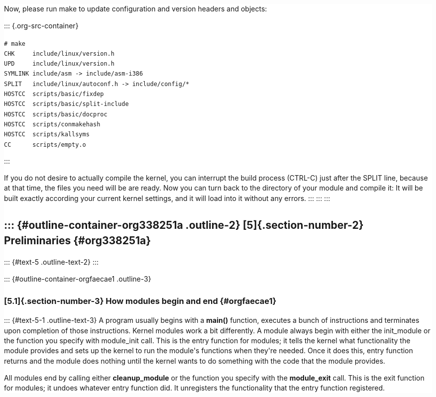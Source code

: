 Now, please run make to update configuration and version headers and
objects:

::: {.org-src-container}
``` {.src .src-txt}
# make
CHK     include/linux/version.h
UPD     include/linux/version.h
SYMLINK include/asm -> include/asm-i386
SPLIT   include/linux/autoconf.h -> include/config/*
HOSTCC  scripts/basic/fixdep
HOSTCC  scripts/basic/split-include
HOSTCC  scripts/basic/docproc
HOSTCC  scripts/conmakehash
HOSTCC  scripts/kallsyms
CC      scripts/empty.o
```
:::

If you do not desire to actually compile the kernel, you can interrupt
the build process (CTRL-C) just after the SPLIT line, because at that
time, the files you need will be are ready. Now you can turn back to the
directory of your module and compile it: It will be built exactly
according your current kernel settings, and it will load into it without
any errors.
:::
:::
:::

::: {#outline-container-org338251a .outline-2}
[5]{.section-number-2} Preliminaries {#org338251a}
------------------------------------

::: {#text-5 .outline-text-2}
:::

::: {#outline-container-orgfaecae1 .outline-3}
### [5.1]{.section-number-3} How modules begin and end {#orgfaecae1}

::: {#text-5-1 .outline-text-3}
A program usually begins with a **main()** function, executes a bunch of
instructions and terminates upon completion of those instructions.
Kernel modules work a bit differently. A module always begin with either
the init\_module or the function you specify with module\_init call.
This is the entry function for modules; it tells the kernel what
functionality the module provides and sets up the kernel to run the
module\'s functions when they\'re needed. Once it does this, entry
function returns and the module does nothing until the kernel wants to
do something with the code that the module provides.

All modules end by calling either **cleanup\_module** or the function
you specify with the **module\_exit** call. This is the exit function
for modules; it undoes whatever entry function did. It unregisters the
functionality that the entry function registered.
